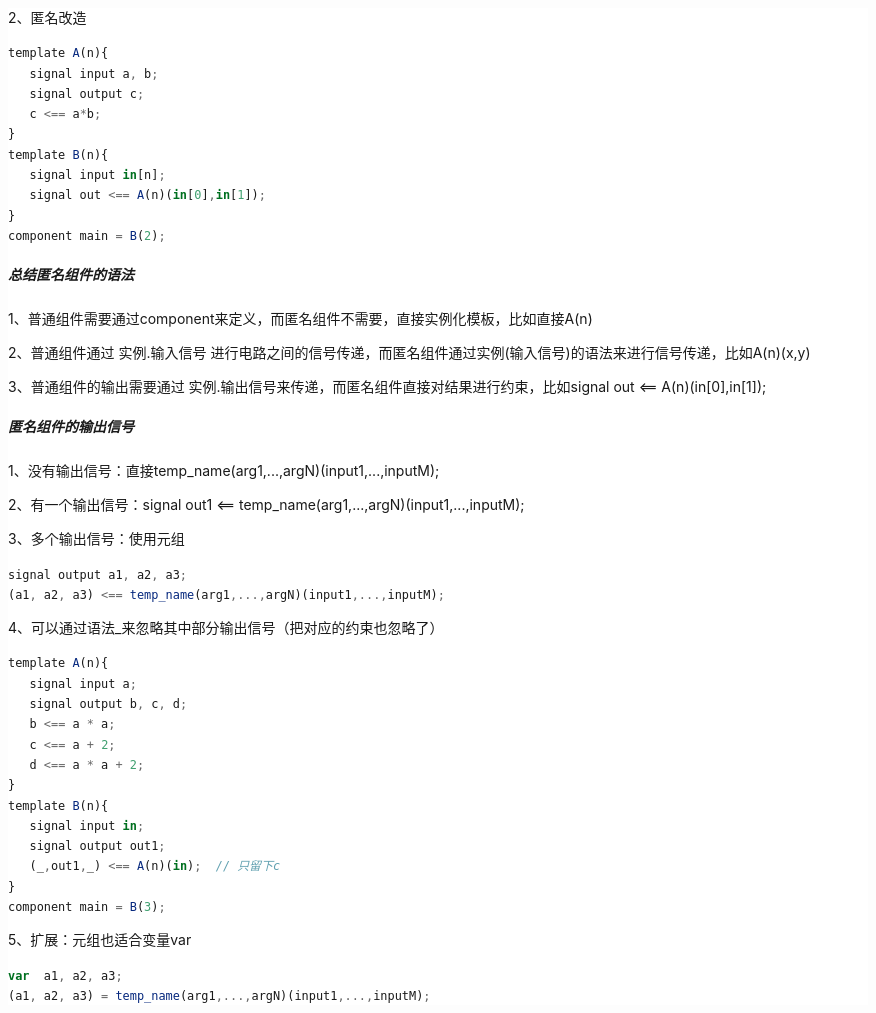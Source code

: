 2、匿名改造

```js
template A(n){
   signal input a, b;
   signal output c;
   c <== a*b;
}
template B(n){
   signal input in[n];
   signal out <== A(n)(in[0],in[1]);
}
component main = B(2);
```

##### 总结匿名组件的语法

1、普通组件需要通过component来定义，而匿名组件不需要，直接实例化模板，比如直接A(n)

2、普通组件通过 实例.输入信号 进行电路之间的信号传递，而匿名组件通过实例(输入信号)的语法来进行信号传递，比如A(n)(x,y) 

3、普通组件的输出需要通过 实例.输出信号来传递，而匿名组件直接对结果进行约束，比如signal out <== A(n)(in[0],in[1]);

##### 匿名组件的输出信号

1、没有输出信号：直接temp_name(arg1,...,argN)(input1,...,inputM);

2、有一个输出信号：signal out1 <== temp_name(arg1,...,argN)(input1,...,inputM);

3、多个输出信号：使用元组

```js
signal output a1, a2, a3;
(a1, a2, a3) <== temp_name(arg1,...,argN)(input1,...,inputM);
```

4、可以通过语法_来忽略其中部分输出信号（把对应的约束也忽略了）

```js
template A(n){
   signal input a;
   signal output b, c, d;
   b <== a * a;
   c <== a + 2;
   d <== a * a + 2;
}
template B(n){
   signal input in;
   signal output out1;
   (_,out1,_) <== A(n)(in);  // 只留下c
}
component main = B(3);
```

5、扩展：元组也适合变量var

```js
var  a1, a2, a3;
(a1, a2, a3) = temp_name(arg1,...,argN)(input1,...,inputM);
```
